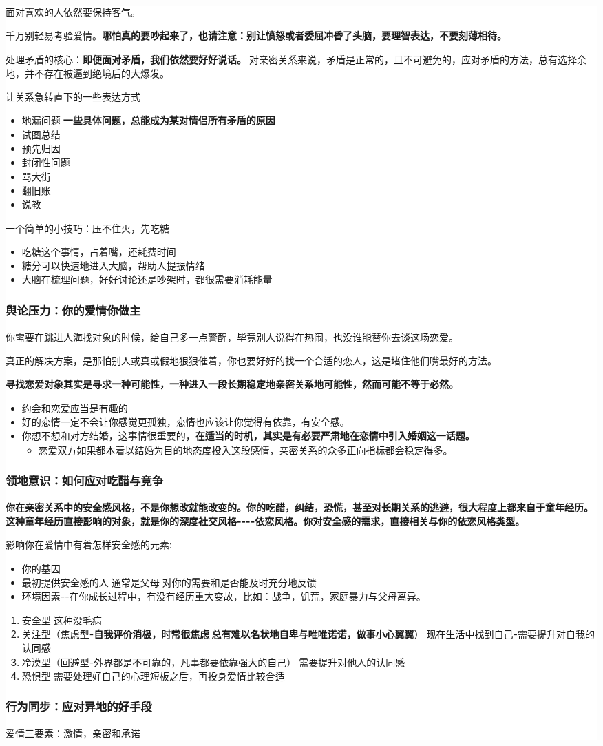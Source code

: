 面对喜欢的人依然要保持客气。

千万别轻易考验爱情。**哪怕真的要吵起来了，也请注意：别让愤怒或者委屈冲昏了头脑，要理智表达，不要刻薄相待。**

处理矛盾的核心：**即便面对矛盾，我们依然要好好说话。** 对亲密关系来说，矛盾是正常的，且不可避免的，应对矛盾的方法，总有选择余地，并不存在被逼到绝境后的大爆发。

让关系急转直下的一些表达方式

- 地漏问题 **一些具体问题，总能成为某对情侣所有矛盾的原因**
- 试图总结 
- 预先归因
- 封闭性问题
- 骂大街
- 翻旧账
- 说教

一个简单的小技巧：压不住火，先吃糖

- 吃糖这个事情，占着嘴，还耗费时间
- 糖分可以快速地进入大脑，帮助人提振情绪
- 大脑在梳理问题，好好讨论还是吵架时，都很需要消耗能量



### 舆论压力：你的爱情你做主

你需要在跳进人海找对象的时候，给自己多一点警醒，毕竟别人说得在热闹，也没谁能替你去谈这场恋爱。

真正的解决方案，是那怕别人或真或假地狠狠催着，你也要好好的找一个合适的恋人，这是堵住他们嘴最好的方法。

**寻找恋爱对象其实是寻求一种可能性，一种进入一段长期稳定地亲密关系地可能性，然而可能不等于必然。**

- 约会和恋爱应当是有趣的
- 好的恋情一定不会让你感觉更孤独，恋情也应该让你觉得有依靠，有安全感。
- 你想不想和对方结婚，这事情很重要的，**在适当的时机，其实是有必要严肃地在恋情中引入婚姻这一话题。**
  - 恋爱双方如果都本着以结婚为目的地态度投入这段感情，亲密关系的众多正向指标都会稳定得多。



### 领地意识：如何应对吃醋与竞争

**你在亲密关系中的安全感风格，不是你想改就能改变的。你的吃醋，纠结，恐慌，甚至对长期关系的逃避，很大程度上都来自于童年经历。这种童年经历直接影响的对象，就是你的深度社交风格----依恋风格。你对安全感的需求，直接相关与你的依恋风格类型。**

影响你在爱情中有着怎样安全感的元素:

- 你的基因
- 最初提供安全感的人 通常是父母 对你的需要和是否能及时充分地反馈
- 环境因素--在你成长过程中，有没有经历重大变故，比如：战争，饥荒，家庭暴力与父母离异。

1. 安全型 这种没毛病
2. 关注型（焦虑型-**自我评价消极，时常很焦虑 总有难以名状地自卑与唯唯诺诺，做事小心翼翼**） 现在生活中找到自己-需要提升对自我的认同感
3. 冷漠型（回避型-外界都是不可靠的，凡事都要依靠强大的自己） 需要提升对他人的认同感
4. 恐惧型 需要处理好自己的心理短板之后，再投身爱情比较合适



### 行为同步：应对异地的好手段

爱情三要素：激情，亲密和承诺
